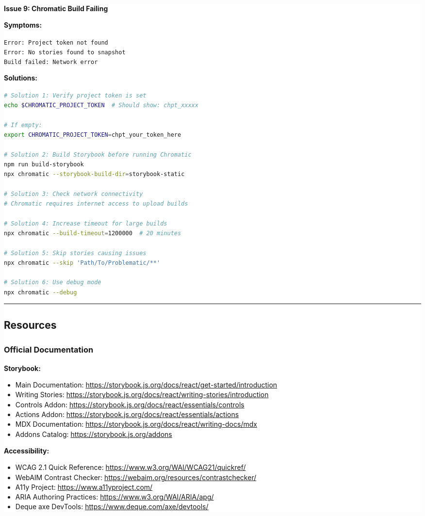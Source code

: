
**Issue 9: Chromatic Build Failing**

**Symptoms:**
```
Error: Project token not found
Error: No stories found to snapshot
Build failed: Network error
```

**Solutions:**

```bash
# Solution 1: Verify project token is set
echo $CHROMATIC_PROJECT_TOKEN  # Should show: chpt_xxxxx

# If empty:
export CHROMATIC_PROJECT_TOKEN=chpt_your_token_here

# Solution 2: Build Storybook before running Chromatic
npm run build-storybook
npx chromatic --storybook-build-dir=storybook-static

# Solution 3: Check network connectivity
# Chromatic requires internet access to upload builds

# Solution 4: Increase timeout for large builds
npx chromatic --build-timeout=1200000  # 20 minutes

# Solution 5: Skip stories causing issues
npx chromatic --skip 'Path/To/Problematic/**'

# Solution 6: Use debug mode
npx chromatic --debug
```

---

## Resources

### Official Documentation

**Storybook:**
- Main Documentation: https://storybook.js.org/docs/react/get-started/introduction
- Writing Stories: https://storybook.js.org/docs/react/writing-stories/introduction
- Controls Addon: https://storybook.js.org/docs/react/essentials/controls
- Actions Addon: https://storybook.js.org/docs/react/essentials/actions
- MDX Documentation: https://storybook.js.org/docs/react/writing-docs/mdx
- Addons Catalog: https://storybook.js.org/addons

**Accessibility:**
- WCAG 2.1 Quick Reference: https://www.w3.org/WAI/WCAG21/quickref/
- WebAIM Contrast Checker: https://webaim.org/resources/contrastchecker/
- A11y Project: https://www.a11yproject.com/
- ARIA Authoring Practices: https://www.w3.org/WAI/ARIA/apg/
- Deque axe DevTools: https://www.deque.com/axe/devtools/
